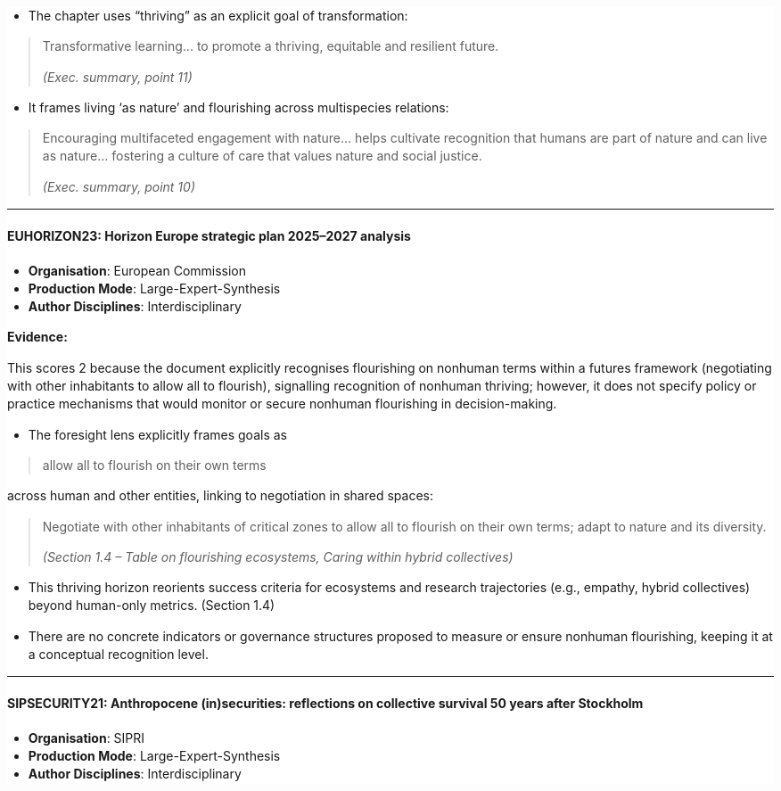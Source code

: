 - The chapter uses “thriving” as an explicit goal of transformation: 

> Transformative learning... to promote a thriving, equitable and resilient future.
>
> *(Exec. summary, point 11)*


- It frames living ‘as nature’ and flourishing across multispecies relations: 

> Encouraging multifaceted engagement with nature... helps cultivate recognition that humans are part of nature and can live as nature... fostering a culture of care that values nature and social justice.
>
> *(Exec. summary, point 10)*



---

#### EUHORIZON23: Horizon Europe strategic plan 2025–2027 analysis

- **Organisation**: European Commission
- **Production Mode**: Large-Expert-Synthesis
- **Author Disciplines**: Interdisciplinary

**Evidence:**

This scores 2 because the document explicitly recognises flourishing on nonhuman terms within a futures framework (negotiating with other inhabitants to allow all to flourish), signalling recognition of nonhuman thriving; however, it does not specify policy or practice mechanisms that would monitor or secure nonhuman flourishing in decision-making.

- The foresight lens explicitly frames goals as 

> allow all to flourish on their own terms

 across human and other entities, linking to negotiation in shared spaces: 

> Negotiate with other inhabitants of critical zones to allow all to flourish on their own terms; adapt to nature and its diversity.
>
> *(Section 1.4 – Table on flourishing ecosystems, Caring within hybrid collectives)*


- This thriving horizon reorients success criteria for ecosystems and research trajectories (e.g., empathy, hybrid collectives) beyond human-only metrics. (Section 1.4)

- There are no concrete indicators or governance structures proposed to measure or ensure nonhuman flourishing, keeping it at a conceptual recognition level.

---

#### SIPSECURITY21: Anthropocene (in)securities: reflections on collective survival 50 years after Stockholm

- **Organisation**: SIPRI
- **Production Mode**: Large-Expert-Synthesis
- **Author Disciplines**: Interdisciplinary
